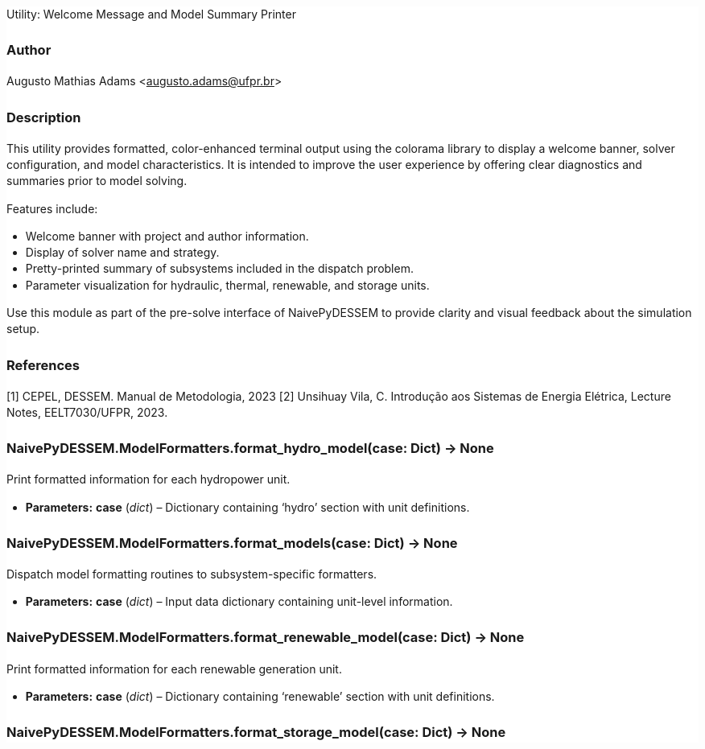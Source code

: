Utility: Welcome Message and Model Summary Printer

### Author

Augusto Mathias Adams <[augusto.adams@ufpr.br](mailto:augusto.adams@ufpr.br)>

### Description

This utility provides formatted, color-enhanced terminal output using the
colorama library to display a welcome banner, solver configuration,
and model characteristics. It is intended to improve the user experience
by offering clear diagnostics and summaries prior to model solving.

Features include:
- Welcome banner with project and author information.
- Display of solver name and strategy.
- Pretty-printed summary of subsystems included in the dispatch problem.
- Parameter visualization for hydraulic, thermal, renewable, and storage units.

Use this module as part of the pre-solve interface of NaivePyDESSEM to
provide clarity and visual feedback about the simulation setup.

### References

[1] CEPEL, DESSEM. Manual de Metodologia, 2023
[2] Unsihuay Vila, C. Introdução aos Sistemas de Energia Elétrica, Lecture Notes, EELT7030/UFPR, 2023.

### NaivePyDESSEM.ModelFormatters.format_hydro_model(case: Dict) → None

Print formatted information for each hydropower unit.

* **Parameters:**
  **case** (*dict*) – Dictionary containing ‘hydro’ section with unit definitions.

### NaivePyDESSEM.ModelFormatters.format_models(case: Dict) → None

Dispatch model formatting routines to subsystem-specific formatters.

* **Parameters:**
  **case** (*dict*) – Input data dictionary containing unit-level information.

### NaivePyDESSEM.ModelFormatters.format_renewable_model(case: Dict) → None

Print formatted information for each renewable generation unit.

* **Parameters:**
  **case** (*dict*) – Dictionary containing ‘renewable’ section with unit definitions.

### NaivePyDESSEM.ModelFormatters.format_storage_model(case: Dict) → None
